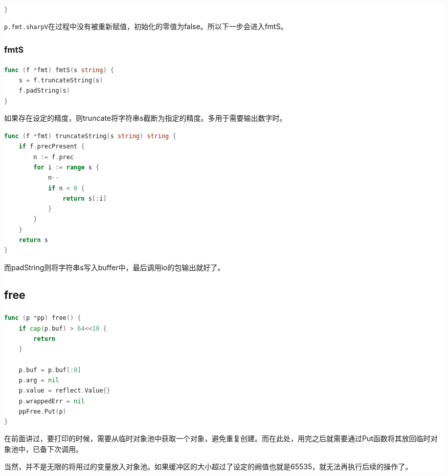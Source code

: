```go
}
```

`p.fmt.sharpV`在过程中没有被重新赋值，初始化的零值为false。所以下一步会进入fmtS。

### fmtS

```go
func (f *fmt) fmtS(s string) {
	s = f.truncateString(s)
	f.padString(s)
}
```

如果存在设定的精度，则truncate将字符串s截断为指定的精度。多用于需要输出数字时。

```go
func (f *fmt) truncateString(s string) string {
	if f.precPresent {
		n := f.prec
		for i := range s {
			n--
			if n < 0 {
				return s[:i]
			}
		}
	}
	return s
}
```

而padString则将字符串s写入buffer中，最后调用io的包输出就好了。





## free

```go
func (p *pp) free() {
	if cap(p.buf) > 64<<10 {
		return
	}

	p.buf = p.buf[:0]
	p.arg = nil
	p.value = reflect.Value{}
	p.wrappedErr = nil
	ppFree.Put(p)
}
```

在前面讲过，要打印的时候，需要从临时对象池中获取一个对象，避免重复创建。而在此处，用完之后就需要通过Put函数将其放回临时对象池中，已备下次调用。

当然，并不是无限的将用过的变量放入对象池。如果缓冲区的大小超过了设定的阙值也就是65535，就无法再执行后续的操作了。
